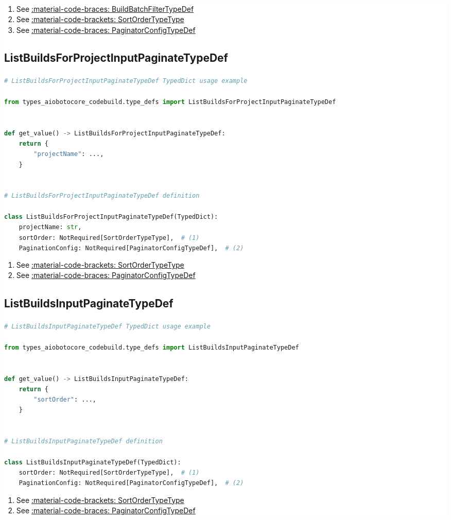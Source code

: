 1. See [:material-code-braces: BuildBatchFilterTypeDef](./type_defs.md#buildbatchfiltertypedef)
2. See [:material-code-brackets: SortOrderTypeType](./literals.md#sortordertypetype)
3. See [:material-code-braces: PaginatorConfigTypeDef](./type_defs.md#paginatorconfigtypedef)

## ListBuildsForProjectInputPaginateTypeDef

```python
# ListBuildsForProjectInputPaginateTypeDef TypedDict usage example

from types_aiobotocore_codebuild.type_defs import ListBuildsForProjectInputPaginateTypeDef


def get_value() -> ListBuildsForProjectInputPaginateTypeDef:
    return {
        "projectName": ...,
    }


# ListBuildsForProjectInputPaginateTypeDef definition

class ListBuildsForProjectInputPaginateTypeDef(TypedDict):
    projectName: str,
    sortOrder: NotRequired[SortOrderTypeType],  # (1)
    PaginationConfig: NotRequired[PaginatorConfigTypeDef],  # (2)
```

1. See [:material-code-brackets: SortOrderTypeType](./literals.md#sortordertypetype)
2. See [:material-code-braces: PaginatorConfigTypeDef](./type_defs.md#paginatorconfigtypedef)

## ListBuildsInputPaginateTypeDef

```python
# ListBuildsInputPaginateTypeDef TypedDict usage example

from types_aiobotocore_codebuild.type_defs import ListBuildsInputPaginateTypeDef


def get_value() -> ListBuildsInputPaginateTypeDef:
    return {
        "sortOrder": ...,
    }


# ListBuildsInputPaginateTypeDef definition

class ListBuildsInputPaginateTypeDef(TypedDict):
    sortOrder: NotRequired[SortOrderTypeType],  # (1)
    PaginationConfig: NotRequired[PaginatorConfigTypeDef],  # (2)
```

1. See [:material-code-brackets: SortOrderTypeType](./literals.md#sortordertypetype)
2. See [:material-code-braces: PaginatorConfigTypeDef](./type_defs.md#paginatorconfigtypedef)
